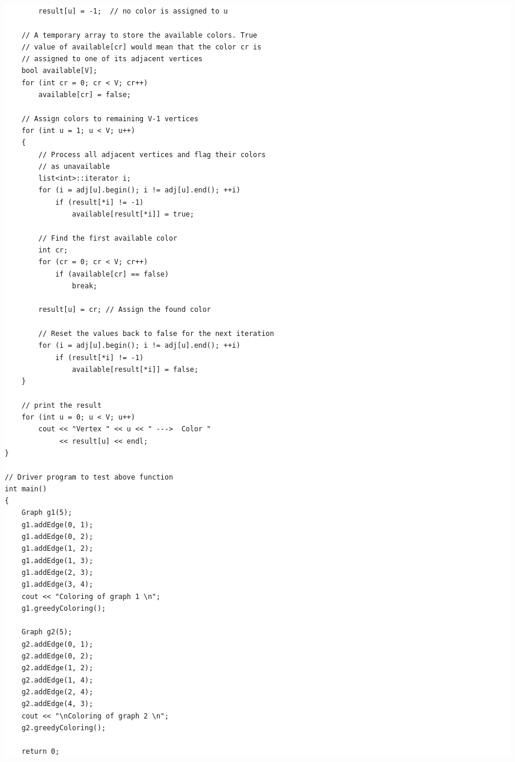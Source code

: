 ```
        result[u] = -1;  // no color is assigned to u 

    // A temporary array to store the available colors. True 
    // value of available[cr] would mean that the color cr is 
    // assigned to one of its adjacent vertices 
    bool available[V]; 
    for (int cr = 0; cr < V; cr++) 
        available[cr] = false; 

    // Assign colors to remaining V-1 vertices 
    for (int u = 1; u < V; u++) 
    { 
        // Process all adjacent vertices and flag their colors 
        // as unavailable 
        list<int>::iterator i; 
        for (i = adj[u].begin(); i != adj[u].end(); ++i) 
            if (result[*i] != -1) 
                available[result[*i]] = true; 

        // Find the first available color 
        int cr; 
        for (cr = 0; cr < V; cr++) 
            if (available[cr] == false) 
                break; 

        result[u] = cr; // Assign the found color 

        // Reset the values back to false for the next iteration 
        for (i = adj[u].begin(); i != adj[u].end(); ++i) 
            if (result[*i] != -1) 
                available[result[*i]] = false; 
    } 

    // print the result 
    for (int u = 0; u < V; u++) 
        cout << "Vertex " << u << " --->  Color "
             << result[u] << endl; 
} 

// Driver program to test above function 
int main() 
{ 
    Graph g1(5); 
    g1.addEdge(0, 1); 
    g1.addEdge(0, 2); 
    g1.addEdge(1, 2); 
    g1.addEdge(1, 3); 
    g1.addEdge(2, 3); 
    g1.addEdge(3, 4); 
    cout << "Coloring of graph 1 \n"; 
    g1.greedyColoring(); 

    Graph g2(5); 
    g2.addEdge(0, 1); 
    g2.addEdge(0, 2); 
    g2.addEdge(1, 2); 
    g2.addEdge(1, 4); 
    g2.addEdge(2, 4); 
    g2.addEdge(4, 3); 
    cout << "\nColoring of graph 2 \n"; 
    g2.greedyColoring(); 

    return 0; 
```